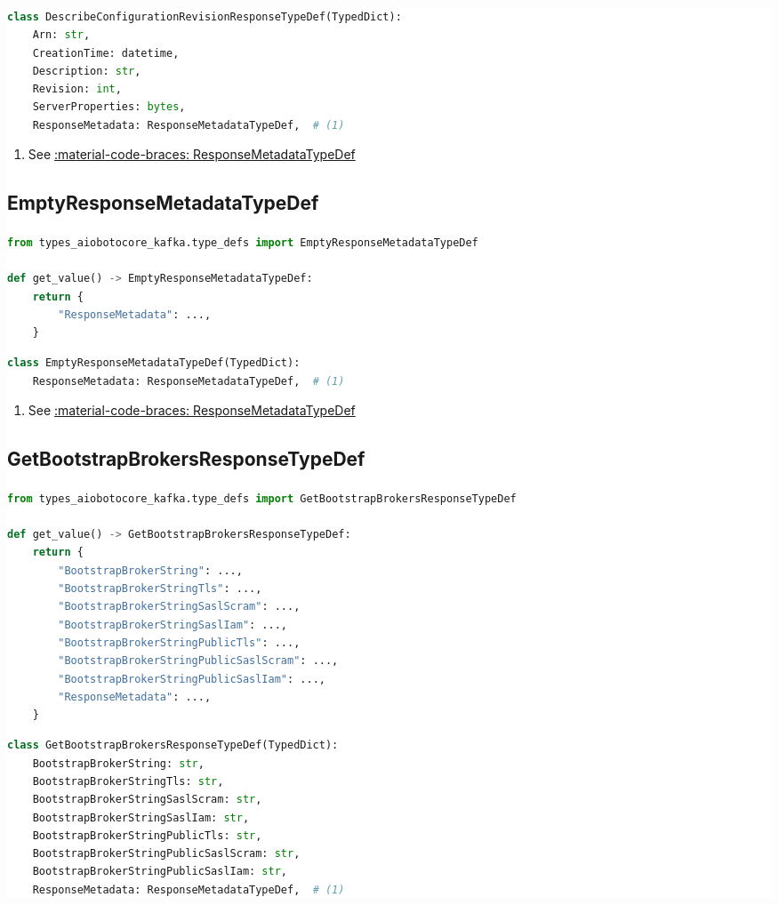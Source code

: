 ```python title="Definition"
class DescribeConfigurationRevisionResponseTypeDef(TypedDict):
    Arn: str,
    CreationTime: datetime,
    Description: str,
    Revision: int,
    ServerProperties: bytes,
    ResponseMetadata: ResponseMetadataTypeDef,  # (1)
```

1. See [:material-code-braces: ResponseMetadataTypeDef](./type_defs.md#responsemetadatatypedef) 
## EmptyResponseMetadataTypeDef

```python title="Usage Example"
from types_aiobotocore_kafka.type_defs import EmptyResponseMetadataTypeDef

def get_value() -> EmptyResponseMetadataTypeDef:
    return {
        "ResponseMetadata": ...,
    }
```

```python title="Definition"
class EmptyResponseMetadataTypeDef(TypedDict):
    ResponseMetadata: ResponseMetadataTypeDef,  # (1)
```

1. See [:material-code-braces: ResponseMetadataTypeDef](./type_defs.md#responsemetadatatypedef) 
## GetBootstrapBrokersResponseTypeDef

```python title="Usage Example"
from types_aiobotocore_kafka.type_defs import GetBootstrapBrokersResponseTypeDef

def get_value() -> GetBootstrapBrokersResponseTypeDef:
    return {
        "BootstrapBrokerString": ...,
        "BootstrapBrokerStringTls": ...,
        "BootstrapBrokerStringSaslScram": ...,
        "BootstrapBrokerStringSaslIam": ...,
        "BootstrapBrokerStringPublicTls": ...,
        "BootstrapBrokerStringPublicSaslScram": ...,
        "BootstrapBrokerStringPublicSaslIam": ...,
        "ResponseMetadata": ...,
    }
```

```python title="Definition"
class GetBootstrapBrokersResponseTypeDef(TypedDict):
    BootstrapBrokerString: str,
    BootstrapBrokerStringTls: str,
    BootstrapBrokerStringSaslScram: str,
    BootstrapBrokerStringSaslIam: str,
    BootstrapBrokerStringPublicTls: str,
    BootstrapBrokerStringPublicSaslScram: str,
    BootstrapBrokerStringPublicSaslIam: str,
    ResponseMetadata: ResponseMetadataTypeDef,  # (1)
```
